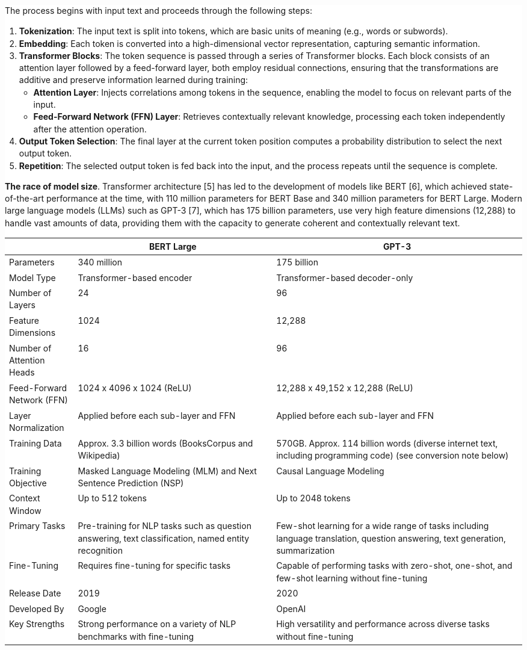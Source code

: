 The process begins with input text and proceeds through the following steps:

1. **Tokenization**: The input text is split into tokens, which are basic units of meaning (e.g., words or subwords).
2. **Embedding**: Each token is converted into a high-dimensional vector representation, capturing semantic information.
3. **Transformer Blocks**: The token sequence is passed through a series of Transformer blocks. Each block consists of an attention layer followed by a feed-forward layer, both employ residual connections, ensuring that the transformations are additive and preserve information learned during training:
   - **Attention Layer**: Injects correlations among tokens in the sequence, enabling the model to focus on relevant parts of the input.
   - **Feed-Forward Network (FFN) Layer**: Retrieves contextually relevant knowledge, processing each token independently after the attention operation.
4. **Output Token Selection**: The final layer at the current token position computes a probability distribution to select the next output token.
5. **Repetition**: The selected output token is fed back into the input, and the process repeats until the sequence is complete.

**The race of model size**. Transformer architecture [5] has led to the development of models like BERT [6], which achieved state-of-the-art performance at the time, with 110 million parameters for BERT Base and 340 million parameters for BERT Large. Modern large language models (LLMs) such as GPT-3 [7], which has 175 billion parameters, use very high feature dimensions (12,288) to handle vast amounts of data, providing them with the capacity to generate coherent and contextually relevant text. 


|	|BERT Large	|GPT-3	|
|---	|---	|---	|
|Parameters	|340 million	|175 billion	|
|Model Type	|Transformer-based encoder	|Transformer-based decoder-only	|
|Number of Layers	|24	|96	|
|Feature Dimensions	|1024	|12,288	|
|Number of Attention Heads	|16	|96	|
|Feed-Forward Network (FFN)	|1024 x 4096 x 1024 (ReLU)	|12,288 x 49,152 x 12,288 (ReLU)	|
|Layer Normalization	|Applied before each sub-layer and FFN	|Applied before each sub-layer and FFN	|
|Training Data	|Approx. 3.3 billion words (BooksCorpus and Wikipedia)	|570GB. Approx. 114 billion words (diverse internet text, including programming code) (see conversion note below)	|
|Training Objective	|Masked Language Modeling (MLM) and Next Sentence Prediction (NSP)	|Causal Language Modeling	|
|Context Window	|Up to 512 tokens	|Up to 2048 tokens	|
|Primary Tasks	|Pre-training for NLP tasks such as question answering, text classification, named entity recognition	|Few-shot learning for a wide range of tasks including language translation, question answering, text generation, summarization	|
|Fine-Tuning	|Requires fine-tuning for specific tasks	|Capable of performing tasks with zero-shot, one-shot, and few-shot learning without fine-tuning	|
|Release Date	|2019	|2020	|
|Developed By	|Google	|OpenAI	|
|Key Strengths	|Strong performance on a variety of NLP benchmarks with fine-tuning	|High versatility and performance across diverse tasks without fine-tuning	|
